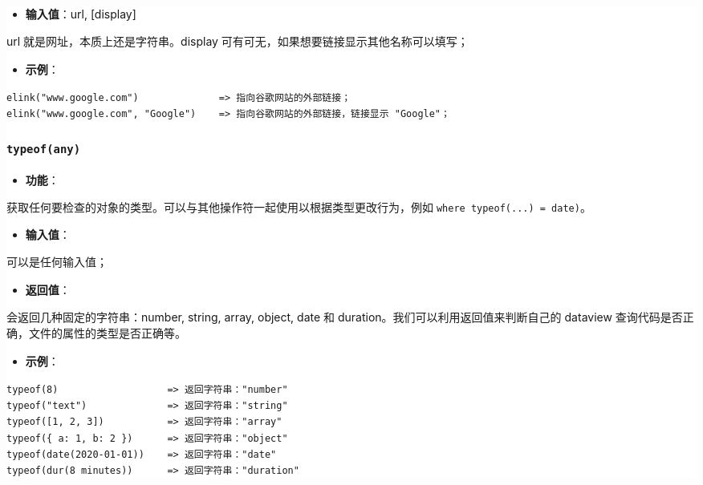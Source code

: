 - **输入值**：url, [display]

url 就是网址，本质上还是字符串。display 可有可无，如果想要链接显示其他名称可以填写；

- **示例**：

```
elink("www.google.com")              => 指向谷歌网站的外部链接；
elink("www.google.com", "Google")    => 指向谷歌网站的外部链接，链接显示 "Google"；
```

### `typeof(any)`

- **功能**：

获取任何要检查的对象的类型。可以与其他操作符一起使用以根据类型更改行为，例如 `where typeof(...) = date)`。

- **输入值**：

可以是任何输入值；

- **返回值**：

会返回几种固定的字符串：number, string, array, object, date 和 duration。我们可以利用返回值来判断自己的 dataview 查询代码是否正确，文件的属性的类型是否正确等。

- **示例**：

```
typeof(8)                   => 返回字符串："number"
typeof("text")              => 返回字符串："string"
typeof([1, 2, 3])           => 返回字符串："array"
typeof({ a: 1, b: 2 })      => 返回字符串："object"
typeof(date(2020-01-01))    => 返回字符串："date"
typeof(dur(8 minutes))      => 返回字符串："duration"
```